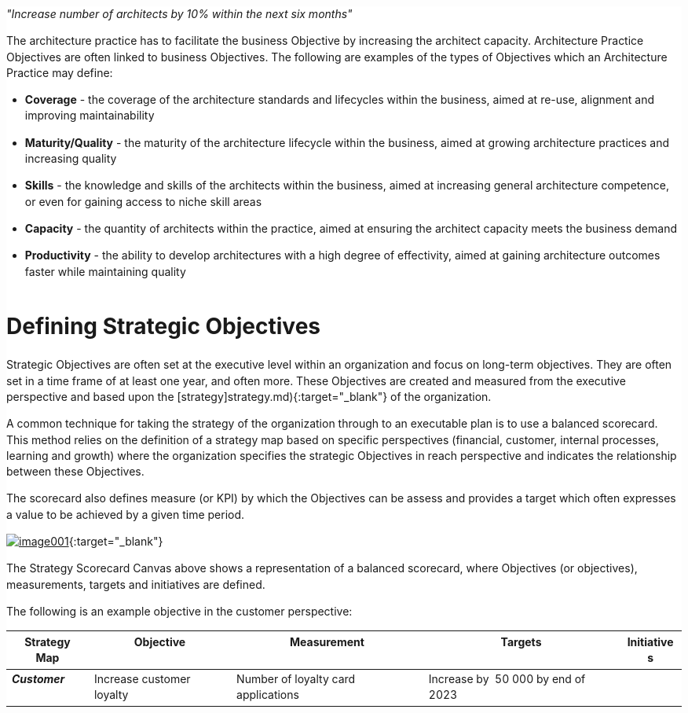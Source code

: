 *"Increase number of architects by 10% within the next six months"*

The architecture practice has to facilitate the business Objective by
increasing the architect capacity. Architecture Practice Objectives are
often linked to business Objectives. The following are examples of the
types of Objectives which an Architecture Practice may define:

- **Coverage** - the coverage of the architecture standards and
  lifecycles within the business, aimed at re-use, alignment and
  improving maintainability

- **Maturity/Quality** - the maturity of the architecture lifecycle
  within the business, aimed at growing architecture practices and
  increasing quality

- **Skills** - the knowledge and skills of the architects within the
  business, aimed at increasing general architecture competence, or
  even for gaining access to niche skill areas

- **Capacity** - the quantity of architects within the practice, aimed
  at ensuring the architect capacity meets the business demand

- **Productivity** - the ability to develop architectures with a high
  degree of effectivity, aimed at gaining architecture outcomes faster
  while maintaining quality

# Defining Strategic Objectives

Strategic Objectives are often set at the executive level within an
organization and focus on long-term objectives. They are often set in a
time frame of at least one year, and often more. These Objectives are
created and measured from the executive perspective and based upon the
[strategy]strategy.md){:target="_blank"} of the organization.

A common technique for taking the strategy of the organization through
to an executable plan is to use a balanced scorecard. This method relies
on the definition of a strategy map based on specific perspectives
(financial, customer, internal processes, learning and growth) where the
organization specifies the strategic Objectives in reach perspective and
indicates the relationship between these Objectives.

The scorecard also defines measure (or KPI) by which the Objectives can
be assess and provides a target which often expresses a value to be
achieved by a given time period.

[![image001](media/objectives_scorecard1.png)](https://iasa-global.github.io/btabok/strategy_scorecard_canvas.html){:target="_blank"}


The Strategy Scorecard Canvas above shows a representation of a balanced
scorecard, where Objectives (or objectives), measurements, targets and
initiatives are defined.

The following is an example objective in the customer perspective:

| Strategy Map   | **Objective**             | **Measurement**                     | **Targets**                        | **Initiatives** |
| -------------- | ------------------------- | ----------------------------------- | ---------------------------------- | --------------- |
| ***Customer*** | Increase customer loyalty | Number of loyalty card applications | Increase by  50 000 by end of 2023 |                 |
